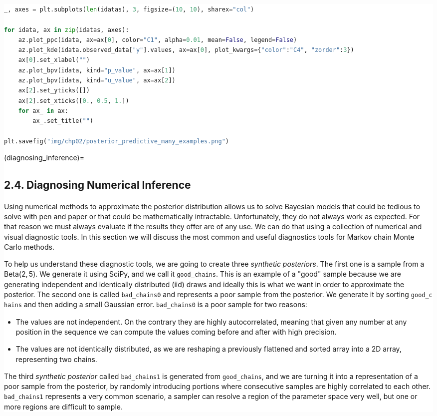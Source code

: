 ```python
_, axes = plt.subplots(len(idatas), 3, figsize=(10, 10), sharex="col")

for idata, ax in zip(idatas, axes):
    az.plot_ppc(idata, ax=ax[0], color="C1", alpha=0.01, mean=False, legend=False)
    az.plot_kde(idata.observed_data["y"].values, ax=ax[0], plot_kwargs={"color":"C4", "zorder":3})
    ax[0].set_xlabel("")
    az.plot_bpv(idata, kind="p_value", ax=ax[1])
    az.plot_bpv(idata, kind="u_value", ax=ax[2])
    ax[2].set_yticks([])
    ax[2].set_xticks([0., 0.5, 1.])
    for ax_ in ax:
        ax_.set_title("")

plt.savefig("img/chp02/posterior_predictive_many_examples.png")
```


(diagnosing_inference)=

## 2.4. Diagnosing Numerical Inference

Using numerical methods to approximate the posterior distribution allows
us to solve Bayesian models that could be tedious to solve with pen and
paper or that could be mathematically intractable. Unfortunately, they
do not always work as expected. For that reason we must always evaluate
if the results they offer are of any use. We can do that using a
collection of numerical and visual diagnostic tools. In this section we
will discuss the most common and useful diagnostics tools for Markov
chain Monte Carlo methods.

To help us understand these diagnostic tools, we are going to create
three *synthetic posteriors*. The first one is a sample from a
$\text{Beta}(2, 5)$. We generate it using SciPy, and we call it
`good_chains`. This is an example of a "good\" sample because we are
generating independent and identically distributed (iid) draws and
ideally this is what we want in order to approximate the posterior. The
second one is called `bad_chains0` and represents a poor sample from the
posterior. We generate it by sorting `good_chains` and then adding a
small Gaussian error. `bad_chains0` is a poor sample for two reasons:

-   The values are not independent. On the contrary they are highly
    autocorrelated, meaning that given any number at any position in the
    sequence we can compute the values coming before and after with high
    precision.

-   The values are not identically distributed, as we are reshaping a
    previously flattened and sorted array into a 2D array, representing
    two chains.

The third *synthetic posterior* called `bad_chains1` is generated from
`good_chains`, and we are turning it into a representation of a poor
sample from the posterior, by randomly introducing portions where
consecutive samples are highly correlated to each other. `bad_chains1`
represents a very common scenario, a sampler can resolve a region of the
parameter space very well, but one or more regions are difficult to
sample.


[^1]: <https://www.countbayesie.com/blog/2015/2/18/bayes-theorem-with-lego>
[^2]: We are omitting tasks related to obtaining the data in the first
[^3]: <https://arviz-devs.github.io/arviz/>
[^4]: This example has been adapted from
[^5]: The example has been adapted from {cite:p}`Gelman2020`.
[^6]: See Chapter [3](chap2) for details of the logistic
[^7]: Posterior predictive checks are a very general idea. These figures
[^8]: Unless you realize you need to collect data again, but that is
[^9]: Try <https://www.timeanddate.com/sun/ecuador/quito>
[^10]: Do not confuse with the standard deviation of the MCSE for the
[^11]: Most useful and commonly used sampling methods for Bayesian
[^12]: A function which is zero everywhere and infinite at zero.
[^13]: For a sampler like Sequential Monte Carlo, increasing the number
[^14]: Strictly speaking we should use probabilities for discrete
[^15]: In non-Bayesians contexts $\boldsymbol{\theta}$ is a point
[^16]: We are also computing samples from the posterior predictive
[^17]: At time of writing this book the method has not been yet
[^18]: See the case study
[^19]: A deeper give into Probability Integral Transform can be found in Section
[^20]: The Akaike information criterion (AIC) is an estimator of the
[^21]: This formula also works for WAIC [^22] and other information